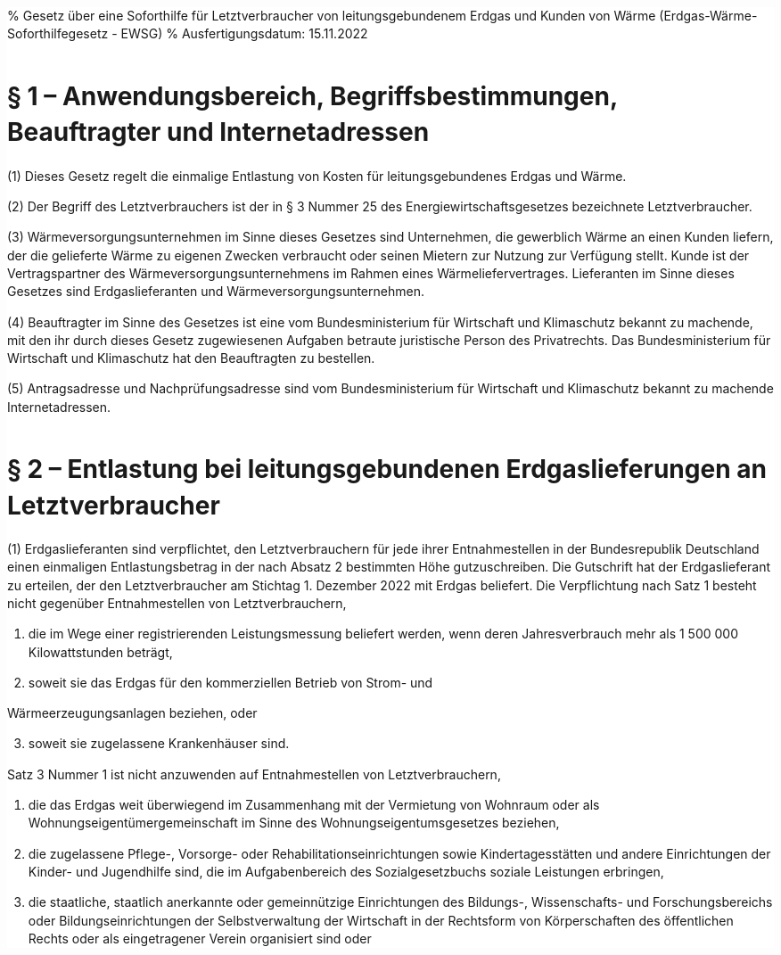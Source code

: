 % Gesetz über eine Soforthilfe für Letztverbraucher von leitungsgebundenem Erdgas und Kunden von Wärme  (Erdgas-Wärme-Soforthilfegesetz - EWSG)
% Ausfertigungsdatum: 15.11.2022
 
# § 1 – Anwendungsbereich, Begriffsbestimmungen, Beauftragter und Internetadressen

(1) Dieses Gesetz regelt die einmalige Entlastung von Kosten für leitungsgebundenes Erdgas und Wärme.

(2) Der Begriff des Letztverbrauchers ist der in § 3 Nummer 25 des Energiewirtschaftsgesetzes bezeichnete Letztverbraucher.

(3) Wärmeversorgungsunternehmen im Sinne dieses Gesetzes sind Unternehmen, die gewerblich Wärme an einen Kunden liefern, der die gelieferte Wärme zu eigenen Zwecken verbraucht oder seinen Mietern zur Nutzung zur Verfügung stellt. Kunde ist der Vertragspartner des Wärmeversorgungsunternehmens im Rahmen eines Wärmeliefervertrages. Lieferanten im Sinne dieses Gesetzes sind Erdgaslieferanten und Wärmeversorgungsunternehmen.

(4) Beauftragter im Sinne des Gesetzes ist eine vom Bundesministerium für Wirtschaft und Klimaschutz bekannt zu machende, mit den ihr durch dieses Gesetz zugewiesenen Aufgaben betraute juristische Person des Privatrechts. Das Bundesministerium für Wirtschaft und Klimaschutz hat den Beauftragten zu bestellen.

(5) Antragsadresse und Nachprüfungsadresse sind vom Bundesministerium für Wirtschaft und Klimaschutz bekannt zu machende Internetadressen.

# § 2 – Entlastung bei leitungsgebundenen Erdgaslieferungen an Letztverbraucher

(1) Erdgaslieferanten sind verpflichtet, den Letztverbrauchern für jede ihrer Entnahmestellen in der Bundesrepublik Deutschland einen einmaligen Entlastungsbetrag in der nach Absatz 2 bestimmten Höhe gutzuschreiben. Die Gutschrift hat der Erdgaslieferant zu erteilen, der den Letztverbraucher am Stichtag 1. Dezember 2022 mit Erdgas beliefert. Die Verpflichtung nach Satz 1 besteht nicht gegenüber Entnahmestellen von Letztverbrauchern,

1. die im Wege einer registrierenden Leistungsmessung beliefert werden, wenn deren Jahresverbrauch mehr als 1 500 000 Kilowattstunden beträgt,

2. soweit sie das Erdgas für den kommerziellen Betrieb von Strom- und

Wärmeerzeugungsanlagen beziehen, oder

3. soweit sie zugelassene Krankenhäuser sind.

Satz 3 Nummer 1 ist nicht anzuwenden auf Entnahmestellen von Letztverbrauchern,

1. die das Erdgas weit überwiegend im Zusammenhang mit der Vermietung von Wohnraum oder als Wohnungseigentümergemeinschaft im Sinne des Wohnungseigentumsgesetzes beziehen,

2. die zugelassene Pflege-, Vorsorge- oder Rehabilitationseinrichtungen sowie Kindertagesstätten und andere Einrichtungen der Kinder- und Jugendhilfe sind, die im Aufgabenbereich des Sozialgesetzbuchs soziale Leistungen erbringen,

3. die staatliche, staatlich anerkannte oder gemeinnützige Einrichtungen des Bildungs-, Wissenschafts- und Forschungsbereichs oder Bildungseinrichtungen der Selbstverwaltung der Wirtschaft in der Rechtsform von Körperschaften des öffentlichen Rechts oder als eingetragener Verein organisiert sind oder
